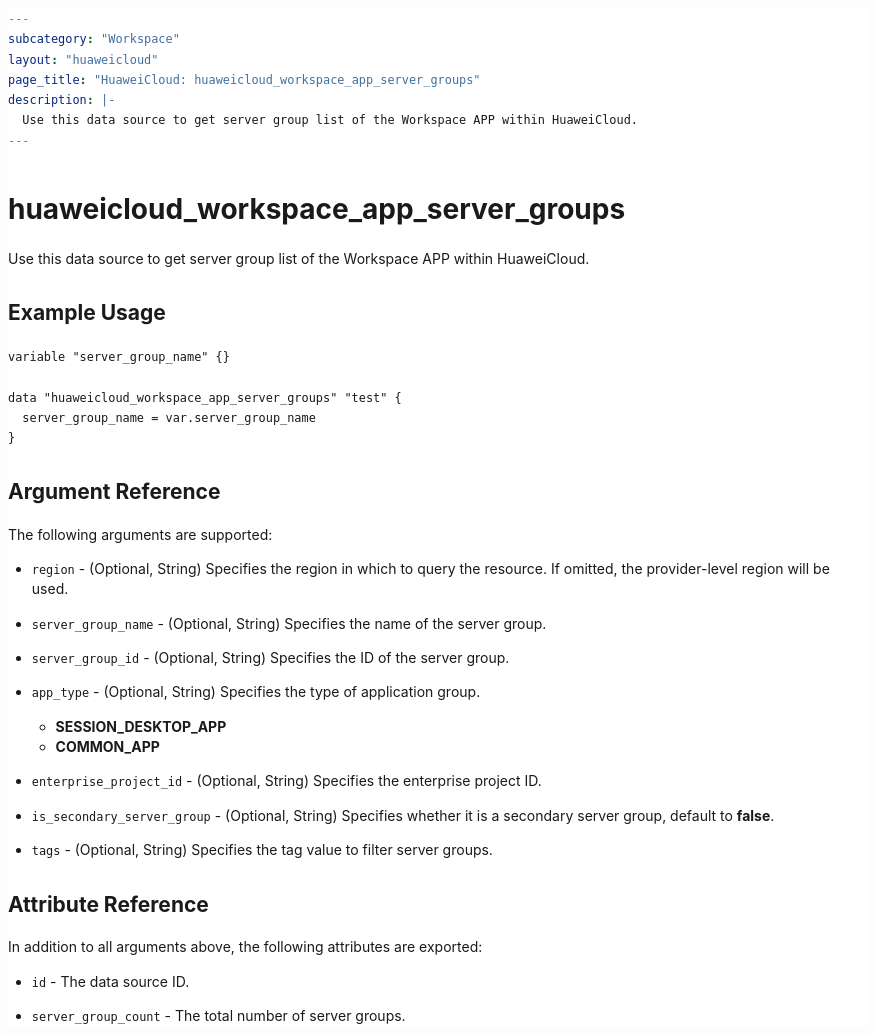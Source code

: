 ```yaml
---
subcategory: "Workspace"
layout: "huaweicloud"
page_title: "HuaweiCloud: huaweicloud_workspace_app_server_groups"
description: |-
  Use this data source to get server group list of the Workspace APP within HuaweiCloud.
---
```


# huaweicloud_workspace_app_server_groups

Use this data source to get server group list of the Workspace APP within HuaweiCloud.

## Example Usage

```hcl
variable "server_group_name" {}
        
data "huaweicloud_workspace_app_server_groups" "test" {
  server_group_name = var.server_group_name
}
```

## Argument Reference

The following arguments are supported:

* `region` - (Optional, String) Specifies the region in which to query the resource.
  If omitted, the provider-level region will be used.

* `server_group_name` - (Optional, String) Specifies the name of the server group.

* `server_group_id` - (Optional, String) Specifies the ID of the server group.

* `app_type` - (Optional, String) Specifies the type of application group.
  + **SESSION_DESKTOP_APP**
  + **COMMON_APP**

* `enterprise_project_id` - (Optional, String) Specifies the enterprise project ID.

* `is_secondary_server_group` - (Optional, String) Specifies whether it is a secondary server group,
  default to **false**.

* `tags` - (Optional, String) Specifies the tag value to filter server groups.

## Attribute Reference

In addition to all arguments above, the following attributes are exported:

* `id` - The data source ID.

* `server_group_count` - The total number of server groups.

